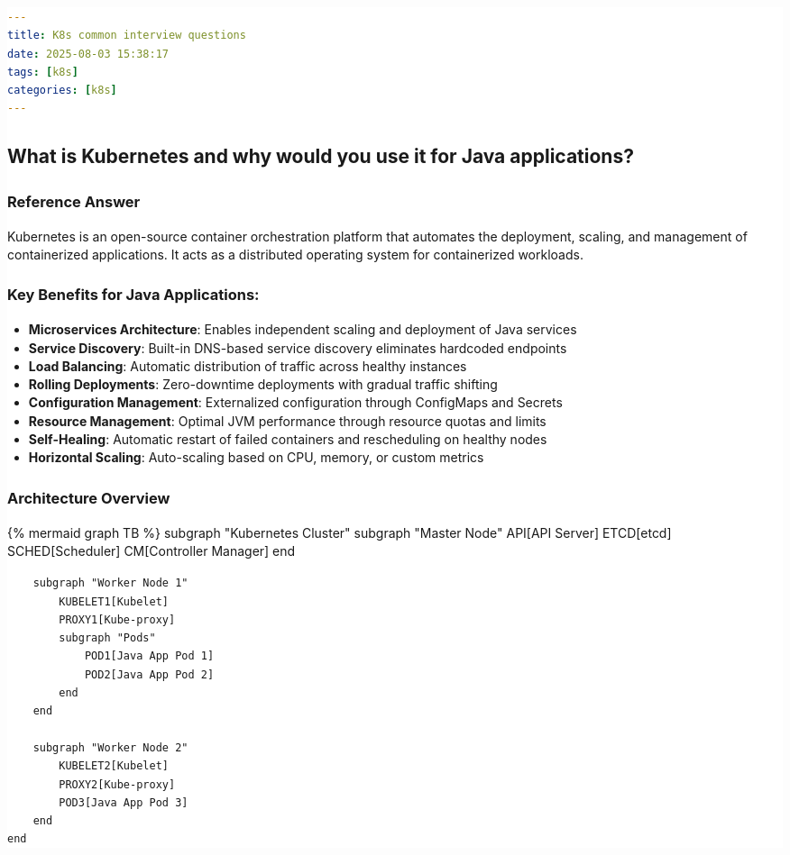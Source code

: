 ```yaml
---
title: K8s common interview questions
date: 2025-08-03 15:38:17
tags: [k8s]
categories: [k8s]
---
```


## What is Kubernetes and why would you use it for Java applications?

### Reference Answer

Kubernetes is an open-source container orchestration platform that automates the deployment, scaling, and management of containerized applications. It acts as a distributed operating system for containerized workloads.

### Key Benefits for Java Applications:

- **Microservices Architecture**: Enables independent scaling and deployment of Java services
- **Service Discovery**: Built-in DNS-based service discovery eliminates hardcoded endpoints
- **Load Balancing**: Automatic distribution of traffic across healthy instances
- **Rolling Deployments**: Zero-downtime deployments with gradual traffic shifting
- **Configuration Management**: Externalized configuration through ConfigMaps and Secrets
- **Resource Management**: Optimal JVM performance through resource quotas and limits
- **Self-Healing**: Automatic restart of failed containers and rescheduling on healthy nodes
- **Horizontal Scaling**: Auto-scaling based on CPU, memory, or custom metrics

### Architecture Overview

{% mermaid graph TB %}
    subgraph "Kubernetes Cluster"
        subgraph "Master Node"
            API[API Server]
            ETCD[etcd]
            SCHED[Scheduler]
            CM[Controller Manager]
        end
        
        subgraph "Worker Node 1"
            KUBELET1[Kubelet]
            PROXY1[Kube-proxy]
            subgraph "Pods"
                POD1[Java App Pod 1]
                POD2[Java App Pod 2]
            end
        end
        
        subgraph "Worker Node 2"
            KUBELET2[Kubelet]
            PROXY2[Kube-proxy]
            POD3[Java App Pod 3]
        end
    end
    